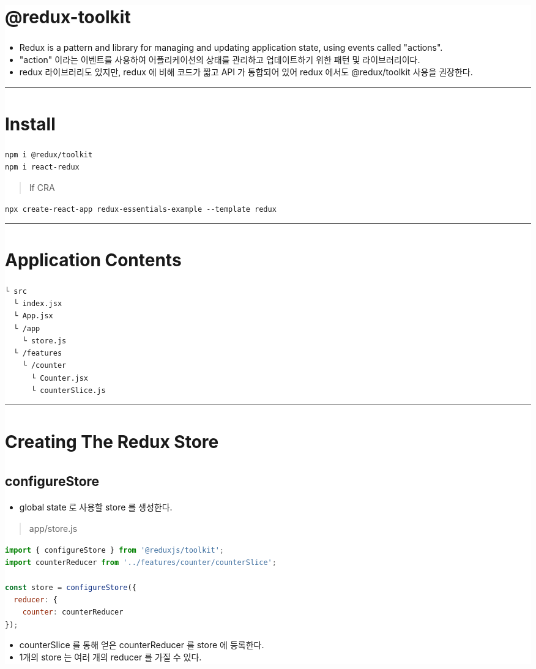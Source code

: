 # @redux-toolkit
+ Redux is a pattern and library for managing and updating application state, using events called "actions".
+ "action" 이라는 이벤트를 사용하여 어플리케이션의 상태를 관리하고 업데이트하기 위한 패턴 및 라이브러리이다.
+ redux 라이브러리도 있지만, redux 에 비해 코드가 짧고 API 가 통합되어 있어 redux 에서도 @redux/toolkit 사용을 권장한다.


---
# Install
```
npm i @redux/toolkit
npm i react-redux
```
> If CRA
```
npx create-react-app redux-essentials-example --template redux
```


---
# Application Contents
```
└ src
  └ index.jsx
  └ App.jsx
  └ /app
    └ store.js
  └ /features
    └ /counter
      └ Counter.jsx
      └ counterSlice.js
```


---
# Creating The Redux Store
## configureStore
+ global state 로 사용할 store 를 생성한다.
> app/store.js
``` javascript
import { configureStore } from '@reduxjs/toolkit';
import counterReducer from '../features/counter/counterSlice';

const store = configureStore({
  reducer: {
    counter: counterReducer
});
```
+ counterSlice 를 통해 얻은 counterReducer 를 store 에 등록한다.
+ 1개의 store 는 여러 개의 reducer 를 가질 수 있다.
